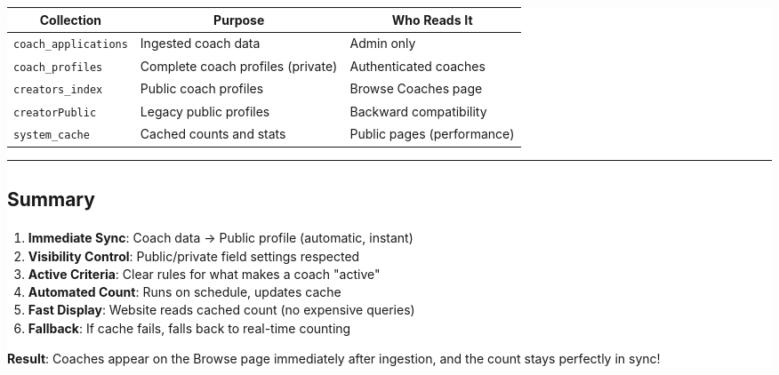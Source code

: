 | Collection | Purpose | Who Reads It |
|------------|---------|--------------|
| `coach_applications` | Ingested coach data | Admin only |
| `coach_profiles` | Complete coach profiles (private) | Authenticated coaches |
| `creators_index` | Public coach profiles | Browse Coaches page |
| `creatorPublic` | Legacy public profiles | Backward compatibility |
| `system_cache` | Cached counts and stats | Public pages (performance) |

---

## Summary

1. **Immediate Sync**: Coach data → Public profile (automatic, instant)
2. **Visibility Control**: Public/private field settings respected
3. **Active Criteria**: Clear rules for what makes a coach "active"
4. **Automated Count**: Runs on schedule, updates cache
5. **Fast Display**: Website reads cached count (no expensive queries)
6. **Fallback**: If cache fails, falls back to real-time counting

**Result**: Coaches appear on the Browse page immediately after ingestion, and the count stays perfectly in sync!
